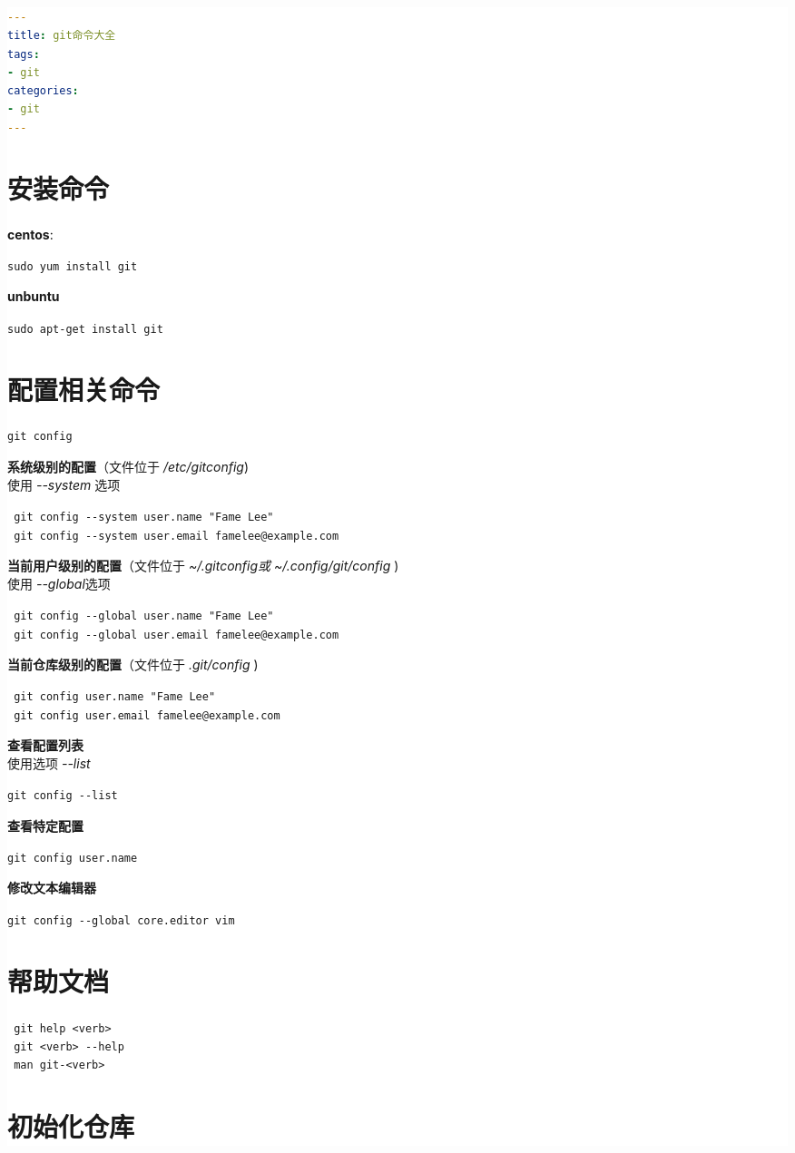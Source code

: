 ```yaml
---
title: git命令大全
tags: 
- git
categories: 
- git
---
```

# 安装命令
**centos**:   
```linux
sudo yum install git
```
**unbuntu**
```linux
sudo apt-get install git
```
# 配置相关命令
```
git config
```
**系统级别的配置**（文件位于 */etc/gitconfig*)  
使用 *--system* 选项
```
 git config --system user.name "Fame Lee"
 git config --system user.email famelee@example.com
```

**当前用户级别的配置**（文件位于 *~/.gitconfig或 ~/.config/git/config* )  
使用 *--global*选项
```
 git config --global user.name "Fame Lee"
 git config --global user.email famelee@example.com
```

**当前仓库级别的配置**（文件位于 *.git/config* )
```
 git config user.name "Fame Lee"
 git config user.email famelee@example.com
 ```

**查看配置列表**  
使用选项 *--list*
```
git config --list
```
**查看特定配置**
```
git config user.name
```
**修改文本编辑器**
```
git config --global core.editor vim
```
# 帮助文档
```
 git help <verb>
 git <verb> --help
 man git-<verb>
```
# 初始化仓库
